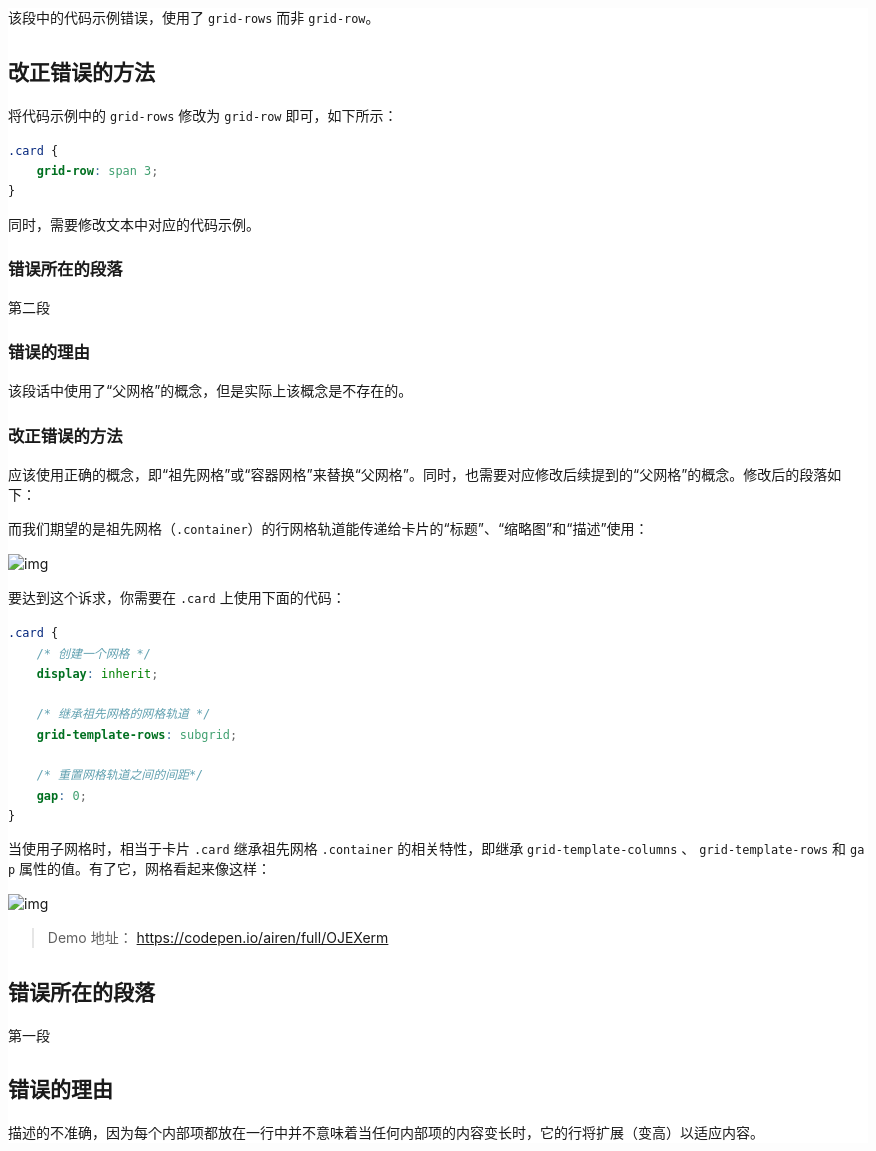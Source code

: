 该段中的代码示例错误，使用了 `grid-rows` 而非 `grid-row`。

## 改正错误的方法

将代码示例中的 `grid-rows` 修改为 `grid-row` 即可，如下所示：

```CSS
.card {
    grid-row: span 3;
}
``` 

同时，需要修改文本中对应的代码示例。

### 错误所在的段落
第二段

### 错误的理由
该段话中使用了“父网格”的概念，但是实际上该概念是不存在的。

### 改正错误的方法
应该使用正确的概念，即“祖先网格”或“容器网格”来替换“父网格”。同时，也需要对应修改后续提到的“父网格”的概念。修改后的段落如下：

而我们期望的是祖先网格（`.container`）的行网格轨道能传递给卡片的“标题”、“缩略图”和“描述”使用：

![img](https://p3-juejin.byteimg.com/tos-cn-i-k3u1fbpfcp/785f340fcb41412ba35275d87eb83e3e~tplv-k3u1fbpfcp-zoom-1.image)

要达到这个诉求，你需要在 `.card` 上使用下面的代码：

```CSS
.card {
    /* 创建一个网格 */
    display: inherit;
    
    /* 继承祖先网格的网格轨道 */
    grid-template-rows: subgrid;
    
    /* 重置网格轨道之间的间距*/
    gap: 0;
}
```

当使用子网格时，相当于卡片 `.card` 继承祖先网格 `.container` 的相关特性，即继承 `grid-template-columns` 、 `grid-template-rows` 和 `gap` 属性的值。有了它，网格看起来像这样：

![img](https://p3-juejin.byteimg.com/tos-cn-i-k3u1fbpfcp/b727ab7d4a784ad190129c18287ced00~tplv-k3u1fbpfcp-zoom-1.image)

> Demo 地址： https://codepen.io/airen/full/OJEXerm

## 错误所在的段落
第一段

## 错误的理由
描述的不准确，因为每个内部项都放在一行中并不意味着当任何内部项的内容变长时，它的行将扩展（变高）以适应内容。
